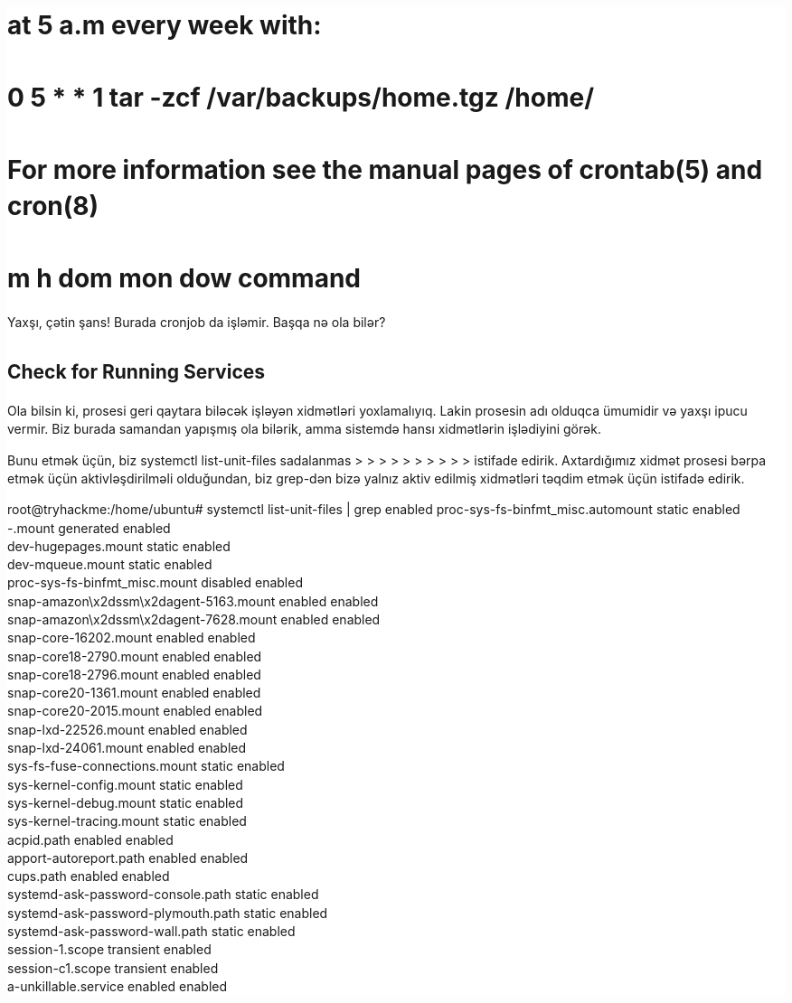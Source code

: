 # at 5 a.m every week with:
# 0 5 * * 1 tar -zcf /var/backups/home.tgz /home/
# 
# For more information see the manual pages of crontab(5) and cron(8)
# 
# m h  dom mon dow   command


Yaxşı, çətin şans! Burada cronjob da işləmir. Başqa nə ola bilər?



Check for Running Services
--------------------------

Ola bilsin ki, prosesi geri qaytara biləcək işləyən xidmətləri yoxlamalıyıq. Lakin prosesin adı olduqca ümumidir və yaxşı ipucu vermir. Biz burada samandan yapışmış ola bilərik, amma sistemdə hansı xidmətlərin işlədiyini görək. 


Bunu etmək üçün, biz systemctl list-unit-files sadalanmas > > > > > > > > > > istifade edirik. Axtardığımız xidmət prosesi bərpa etmək üçün aktivləşdirilməli olduğundan, biz grep-dən bizə yalnız aktiv edilmiş xidmətləri təqdim etmək üçün istifadə edirik.

root@tryhackme:/home/ubuntu# systemctl list-unit-files | grep enabled
proc-sys-fs-binfmt_misc.automount              static          enabled      
-.mount                                        generated       enabled      
dev-hugepages.mount                            static          enabled      
dev-mqueue.mount                               static          enabled      
proc-sys-fs-binfmt_misc.mount                  disabled        enabled      
snap-amazon\x2dssm\x2dagent-5163.mount         enabled         enabled      
snap-amazon\x2dssm\x2dagent-7628.mount         enabled         enabled      
snap-core-16202.mount                          enabled         enabled      
snap-core18-2790.mount                         enabled         enabled      
snap-core18-2796.mount                         enabled         enabled      
snap-core20-1361.mount                         enabled         enabled      
snap-core20-2015.mount                         enabled         enabled      
snap-lxd-22526.mount                           enabled         enabled      
snap-lxd-24061.mount                           enabled         enabled      
sys-fs-fuse-connections.mount                  static          enabled      
sys-kernel-config.mount                        static          enabled      
sys-kernel-debug.mount                         static          enabled      
sys-kernel-tracing.mount                       static          enabled      
acpid.path                                     enabled         enabled      
apport-autoreport.path                         enabled         enabled      
cups.path                                      enabled         enabled      
systemd-ask-password-console.path              static          enabled      
systemd-ask-password-plymouth.path             static          enabled      
systemd-ask-password-wall.path                 static          enabled      
session-1.scope                                transient       enabled      
session-c1.scope                               transient       enabled      
a-unkillable.service                           enabled         enabled 
